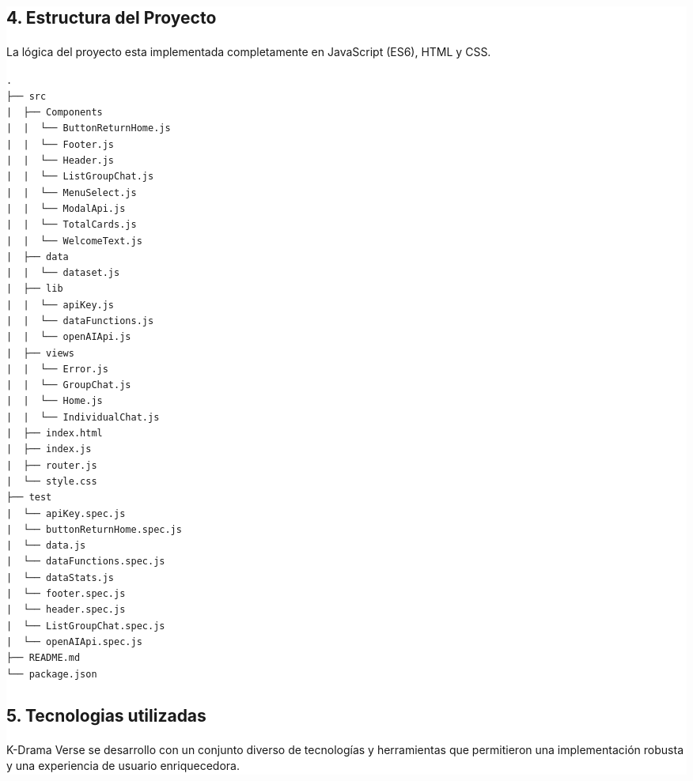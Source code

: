 
## 4. Estructura del Proyecto

La lógica del proyecto esta implementada completamente en JavaScript
(ES6), HTML y CSS. 

```text
.
├── src
|  ├── Components
|  |  └── ButtonReturnHome.js
|  |  └── Footer.js
|  |  └── Header.js
|  |  └── ListGroupChat.js
|  |  └── MenuSelect.js
|  |  └── ModalApi.js
|  |  └── TotalCards.js
|  |  └── WelcomeText.js
|  ├── data
|  |  └── dataset.js
|  ├── lib
|  |  └── apiKey.js
|  |  └── dataFunctions.js
|  |  └── openAIApi.js
|  ├── views
|  |  └── Error.js
|  |  └── GroupChat.js
|  |  └── Home.js
|  |  └── IndividualChat.js
|  ├── index.html
|  ├── index.js
|  ├── router.js
|  └── style.css
├── test
|  └── apiKey.spec.js
|  └── buttonReturnHome.spec.js
|  └── data.js
|  └── dataFunctions.spec.js
|  └── dataStats.js
|  └── footer.spec.js
|  └── header.spec.js
|  └── ListGroupChat.spec.js
|  └── openAIApi.spec.js
├── README.md
└── package.json

```
## 5. Tecnologias utilizadas
K-Drama Verse se desarrollo con un conjunto diverso de tecnologías y herramientas que permitieron una implementación robusta y una experiencia de usuario enriquecedora. 
